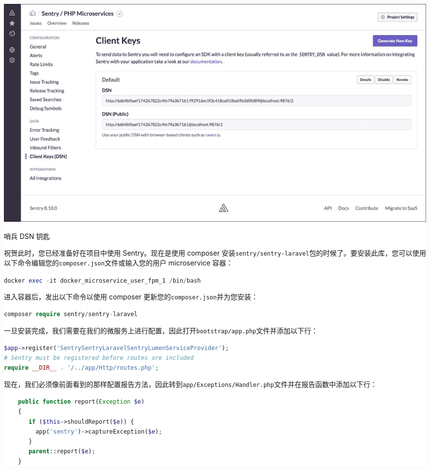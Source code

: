 ![Error handling with Sentry](img/B06142_06_05.jpg)

哨兵 DSN 钥匙

祝贺此时，您已经准备好在项目中使用 Sentry。现在是使用 composer 安装`sentry/sentry-laravel`包的时候了。要安装此库，您可以使用以下命令编辑您的`composer.json`文件或输入您的用户 microservice 容器：

```php
docker exec -it docker_microservice_user_fpm_1 /bin/bash

```

进入容器后，发出以下命令以使用 composer 更新您的`composer.json`并为您安装：

```php
composer require sentry/sentry-laravel

```

一旦安装完成，我们需要在我们的微服务上进行配置，因此打开`bootstrap/app.php`文件并添加以下行：

```php
$app->register('SentrySentryLaravelSentryLumenServiceProvider');
# Sentry must be registered before routes are included
require __DIR__ . '/../app/Http/routes.php';
```

现在，我们必须像前面看到的那样配置报告方法，因此转到`app/Exceptions/Handler.php`文件并在报告函数中添加以下行：

```php
    public function report(Exception $e)
    {
       if ($this->shouldReport($e)) {
         app('sentry')->captureException($e);
       }
       parent::report($e);
    }
```
